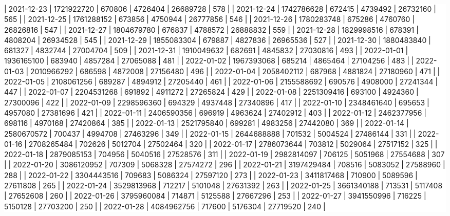| 2021-12-23 | 1721922720 | 670806 | 4726404 | 26689728 | 578 |
| 2021-12-24 | 1742786628 | 672415 | 4739492 | 26732160 | 565 |
| 2021-12-25 | 1761288152 | 673856 | 4750944 | 26777856 | 546 |
| 2021-12-26 | 1780283748 | 675286 | 4760760 | 26826816 | 547 |
| 2021-12-27 | 1804679780 | 676837 | 4788572 | 26888832 | 559 |
| 2021-12-28 | 1829998516 | 678391 | 4808204 | 26934528 | 545 |
| 2021-12-29 | 1855083304 | 679887 | 4827836 | 26965536 | 527 |
| 2021-12-30 | 1880483840 | 681327 | 4832744 | 27004704 | 509 |
| 2021-12-31 | 1910049632 | 682691 | 4845832 | 27030816 | 493 |
| 2022-01-01 | 1936165100 | 683940 | 4857284 | 27065088 | 481 |
| 2022-01-02 | 1967393068 | 685214 | 4865464 | 27104256 | 483 |
| 2022-01-03 | 2010966292 | 686598 | 4872008 | 27156480 | 496 |
| 2022-01-04 | 2058402112 | 687968 | 4881824 | 27180960 | 471 |
| 2022-01-05 | 2108061256 | 689287 | 4894912 | 27205440 | 461 |
| 2022-01-06 | 2155588692 | 690576 | 4908000 | 27241344 | 447 |
| 2022-01-07 | 2204531268 | 691892 | 4911272 | 27265824 | 429 |
| 2022-01-08 | 2251309416 | 693100 | 4924360 | 27300096 | 422 |
| 2022-01-09 | 2298596360 | 694329 | 4937448 | 27340896 | 417 |
| 2022-01-10 | 2348461640 | 695653 | 4957080 | 27381696 | 421 |
| 2022-01-11 | 2406590356 | 696919 | 4963624 | 27402912 | 403 |
| 2022-01-12 | 2462377956 | 698116 | 4970168 | 27420864 | 385 |
| 2022-01-13 | 2521795840 | 699281 | 4983256 | 27442080 | 369 |
| 2022-01-14 | 2580670572 | 700437 | 4994708 | 27463296 | 349 |
| 2022-01-15 | 2644688888 | 701532 | 5004524 | 27486144 | 331 |
| 2022-01-16 | 2708265484 | 702626 | 5012704 | 27502464 | 320 |
| 2022-01-17 | 2786073644 | 703812 | 5029064 | 27517152 | 325 |
| 2022-01-18 | 2879085153 | 704956 | 5040516 | 27528576 | 311 |
| 2022-01-19 | 2982814097 | 706125 | 5051968 | 27554688 | 307 |
| 2022-01-20 | 3086120952 | 707309 | 5068328 | 27574272 | 296 |
| 2022-01-21 | 3197429484 | 708516 | 5083052 | 27588960 | 288 |
| 2022-01-22 | 3304443516 | 709683 | 5086324 | 27597120 | 273 |
| 2022-01-23 | 3411817468 | 710900 | 5089596 | 27611808 | 265 |
| 2022-01-24 | 3529813968 | 712217 | 5101048 | 27631392 | 263 |
| 2022-01-25 | 3661340188 | 713531 | 5117408 | 27652608 | 260 |
| 2022-01-26 | 3795960084 | 714871 | 5125588 | 27667296 | 253 |
| 2022-01-27 | 3941550996 | 716225 | 5150128 | 27703200 | 250 |
| 2022-01-28 | 4084962756 | 717600 | 5176304 | 27719520 | 240 |